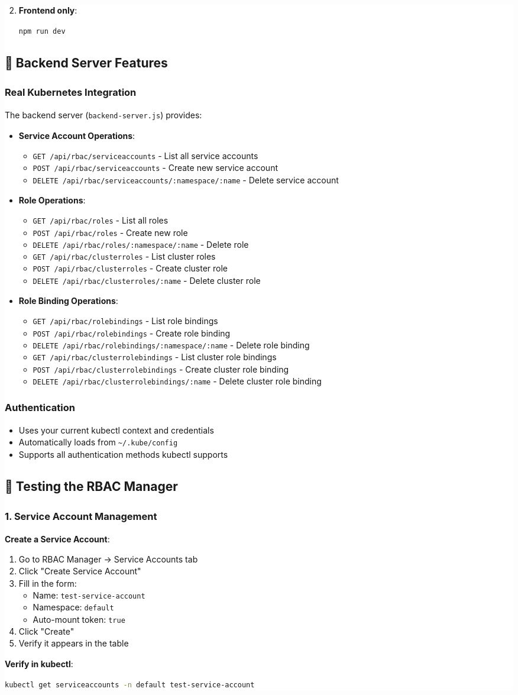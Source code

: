 2. **Frontend only**:
   ```bash
   npm run dev
   ```

## 🔧 Backend Server Features

### **Real Kubernetes Integration**
The backend server (`backend-server.js`) provides:

- **Service Account Operations**:
  - `GET /api/rbac/serviceaccounts` - List all service accounts
  - `POST /api/rbac/serviceaccounts` - Create new service account
  - `DELETE /api/rbac/serviceaccounts/:namespace/:name` - Delete service account

- **Role Operations**:
  - `GET /api/rbac/roles` - List all roles
  - `POST /api/rbac/roles` - Create new role
  - `DELETE /api/rbac/roles/:namespace/:name` - Delete role
  - `GET /api/rbac/clusterroles` - List cluster roles
  - `POST /api/rbac/clusterroles` - Create cluster role
  - `DELETE /api/rbac/clusterroles/:name` - Delete cluster role

- **Role Binding Operations**:
  - `GET /api/rbac/rolebindings` - List role bindings
  - `POST /api/rbac/rolebindings` - Create role binding
  - `DELETE /api/rbac/rolebindings/:namespace/:name` - Delete role binding
  - `GET /api/rbac/clusterrolebindings` - List cluster role bindings
  - `POST /api/rbac/clusterrolebindings` - Create cluster role binding
  - `DELETE /api/rbac/clusterrolebindings/:name` - Delete cluster role binding

### **Authentication**
- Uses your current kubectl context and credentials
- Automatically loads from `~/.kube/config`
- Supports all authentication methods kubectl supports

## 🎯 Testing the RBAC Manager

### **1. Service Account Management**

**Create a Service Account**:
1. Go to RBAC Manager → Service Accounts tab
2. Click "Create Service Account"
3. Fill in the form:
   - Name: `test-service-account`
   - Namespace: `default`
   - Auto-mount token: `true`
4. Click "Create"
5. Verify it appears in the table

**Verify in kubectl**:
```bash
kubectl get serviceaccounts -n default test-service-account
```
